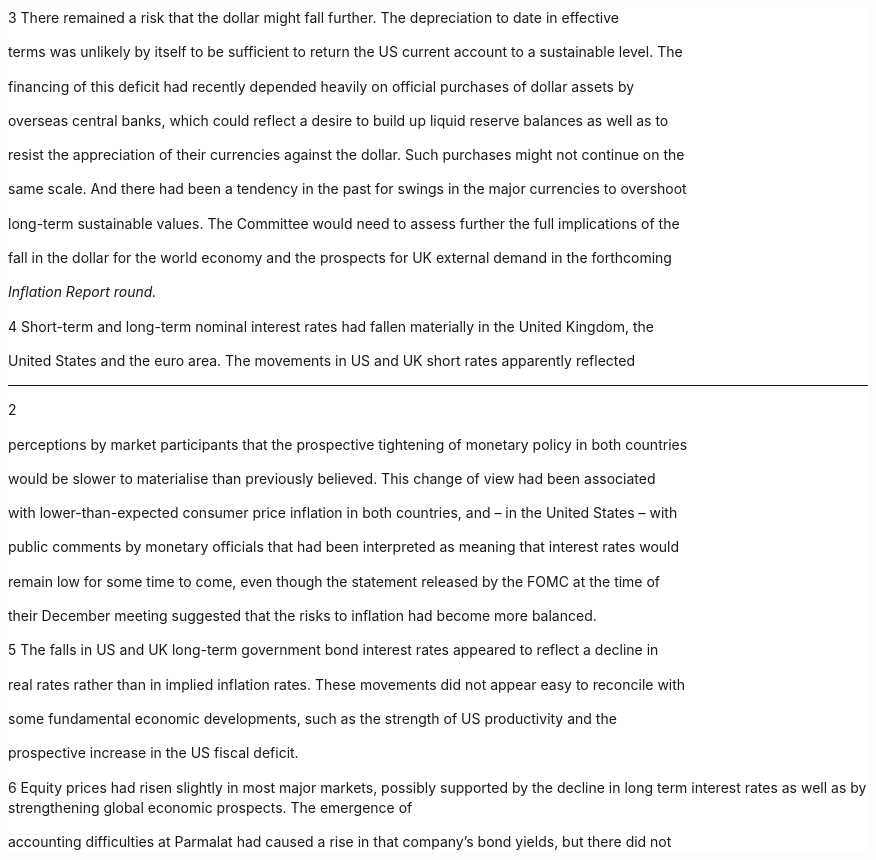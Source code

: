 3 There remained a risk that the dollar might fall further. The depreciation to date in effective

terms was unlikely by itself to be sufficient to return the US current account to a sustainable level. The

financing of this deficit had recently depended heavily on official purchases of dollar assets by

overseas central banks, which could reflect a desire to build up liquid reserve balances as well as to

resist the appreciation of their currencies against the dollar. Such purchases might not continue on the

same scale. And there had been a tendency in the past for swings in the major currencies to overshoot

long-term sustainable values. The Committee would need to assess further the full implications of the

fall in the dollar for the world economy and the prospects for UK external demand in the forthcoming

_Inflation Report round._

4 Short-term and long-term nominal interest rates had fallen materially in the United Kingdom, the

United States and the euro area. The movements in US and UK short rates apparently reflected


-----

2

perceptions by market participants that the prospective tightening of monetary policy in both countries

would be slower to materialise than previously believed. This change of view had been associated

with lower-than-expected consumer price inflation in both countries, and – in the United States – with

public comments by monetary officials that had been interpreted as meaning that interest rates would

remain low for some time to come, even though the statement released by the FOMC at the time of

their December meeting suggested that the risks to inflation had become more balanced.

5 The falls in US and UK long-term government bond interest rates appeared to reflect a decline in

real rates rather than in implied inflation rates. These movements did not appear easy to reconcile with

some fundamental economic developments, such as the strength of US productivity and the

prospective increase in the US fiscal deficit.

6 Equity prices had risen slightly in most major markets, possibly supported by the decline in long
term interest rates as well as by strengthening global economic prospects. The emergence of

accounting difficulties at Parmalat had caused a rise in that company’s bond yields, but there did not
